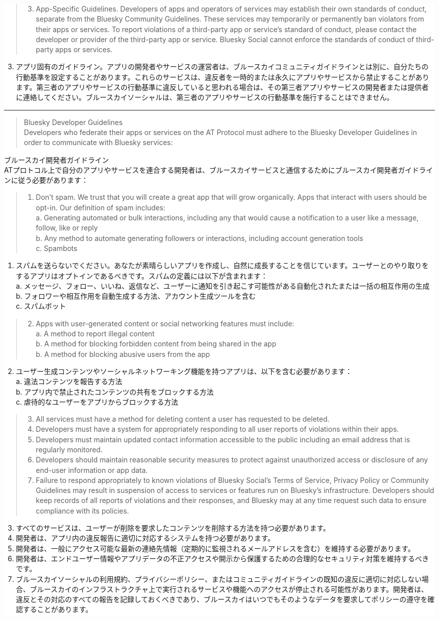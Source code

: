 
> 3. App-Specific Guidelines. Developers of apps and operators of services may establish their own standards of conduct, separate from the Bluesky Community Guidelines. These services may temporarily or permanently ban violators from their apps or services. To report violations of a third-party app or service’s standard of conduct, please contact the developer or provider of the third-party app or service. Bluesky Social cannot enforce the standards of conduct of third-party apps or services.

3. アプリ固有のガイドライン。アプリの開発者やサービスの運営者は、ブルースカイコミュニティガイドラインとは別に、自分たちの行動基準を設定することがあります。これらのサービスは、違反者を一時的または永久にアプリやサービスから禁止することがあります。第三者のアプリやサービスの行動基準に違反していると思われる場合は、その第三者アプリやサービスの開発者または提供者に連絡してください。ブルースカイソーシャルは、第三者のアプリやサービスの行動基準を施行することはできません。

---

> Bluesky Developer Guidelines  
Developers who federate their apps or services on the AT Protocol must adhere to the Bluesky Developer Guidelines in order to communicate with Bluesky services:

ブルースカイ開発者ガイドライン  
ATプロトコル上で自分のアプリやサービスを連合する開発者は、ブルースカイサービスと通信するためにブルースカイ開発者ガイドラインに従う必要があります：

> 1. Don’t spam. We trust that you will create a great app that will grow organically. Apps that interact with users should be opt-in. Our definition of spam includes:  
a. Generating automated or bulk interactions, including any that would cause a notification to a user like a message, follow, like or reply  
b. Any method to automate generating followers or interactions, including account generation tools  
c. Spambots 

1. スパムを送らないでください。あなたが素晴らしいアプリを作成し、自然に成長することを信じています。ユーザーとのやり取りをするアプリはオプトインであるべきです。スパムの定義には以下が含まれます：  
a. メッセージ、フォロー、いいね、返信など、ユーザーに通知を引き起こす可能性がある自動化されたまたは一括の相互作用の生成  
b. フォロワーや相互作用を自動生成する方法、アカウント生成ツールを含む  
c. スパムボット  

> 2. Apps with user-generated content or social networking features must include:  
> a. A method to report illegal content  
> b. A method for blocking forbidden content from being shared in the app  
> b. A method for blocking abusive users from the app  

2. ユーザー生成コンテンツやソーシャルネットワーキング機能を持つアプリは、以下を含む必要があります：  
a. 違法コンテンツを報告する方法  
b. アプリ内で禁止されたコンテンツの共有をブロックする方法  
c. 虐待的なユーザーをアプリからブロックする方法  

> 3. All services must have a method for deleting content a user has requested to be deleted.  
> 4. Developers must have a system for appropriately responding to all user reports of violations within their apps.  
> 5. Developers must maintain updated contact information accessible to the public including an email address that is regularly monitored.  
> 6. Developers should maintain reasonable security measures to protect against unauthorized access or disclosure of any end-user information or app data.  
> 7. Failure to respond appropriately to known violations of Bluesky Social’s Terms of Service, Privacy Policy or Community Guidelines may result in suspension of access to services or features run on Bluesky’s infrastructure. Developers should keep records of all reports of violations and their responses, and Bluesky may at any time request such data to ensure compliance with its policies.

3. すべてのサービスは、ユーザーが削除を要求したコンテンツを削除する方法を持つ必要があります。  
4. 開発者は、アプリ内の違反報告に適切に対応するシステムを持つ必要があります。  
5. 開発者は、一般にアクセス可能な最新の連絡先情報（定期的に監視されるメールアドレスを含む）を維持する必要があります。
6. 開発者は、エンドユーザー情報やアプリデータの不正アクセスや開示から保護するための合理的なセキュリティ対策を維持するべきです。
7. ブルースカイソーシャルの利用規約、プライバシーポリシー、またはコミュニティガイドラインの既知の違反に適切に対応しない場合、ブルースカイのインフラストラクチャ上で実行されるサービスや機能へのアクセスが停止される可能性があります。開発者は、違反とその対応のすべての報告を記録しておくべきであり、ブルースカイはいつでもそのようなデータを要求してポリシーの遵守を確認することがあります。
